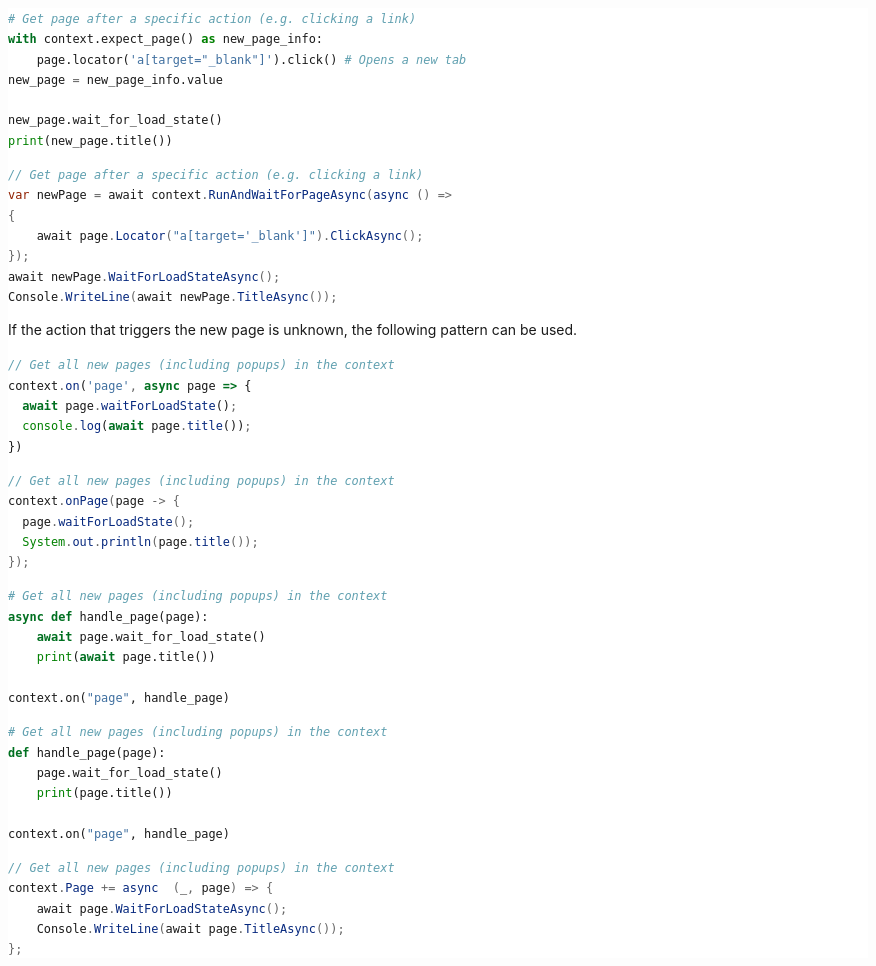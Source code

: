 ```python sync
# Get page after a specific action (e.g. clicking a link)
with context.expect_page() as new_page_info:
    page.locator('a[target="_blank"]').click() # Opens a new tab
new_page = new_page_info.value

new_page.wait_for_load_state()
print(new_page.title())
```

```csharp
// Get page after a specific action (e.g. clicking a link)
var newPage = await context.RunAndWaitForPageAsync(async () =>
{
    await page.Locator("a[target='_blank']").ClickAsync();
});
await newPage.WaitForLoadStateAsync();
Console.WriteLine(await newPage.TitleAsync());
```

If the action that triggers the new page is unknown, the following pattern can be used.

```js
// Get all new pages (including popups) in the context
context.on('page', async page => {
  await page.waitForLoadState();
  console.log(await page.title());
})
```

```java
// Get all new pages (including popups) in the context
context.onPage(page -> {
  page.waitForLoadState();
  System.out.println(page.title());
});
```

```python async
# Get all new pages (including popups) in the context
async def handle_page(page):
    await page.wait_for_load_state()
    print(await page.title())

context.on("page", handle_page)
```

```python sync
# Get all new pages (including popups) in the context
def handle_page(page):
    page.wait_for_load_state()
    print(page.title())

context.on("page", handle_page)
```

```csharp
// Get all new pages (including popups) in the context
context.Page += async  (_, page) => {
    await page.WaitForLoadStateAsync();
    Console.WriteLine(await page.TitleAsync());
};
```
